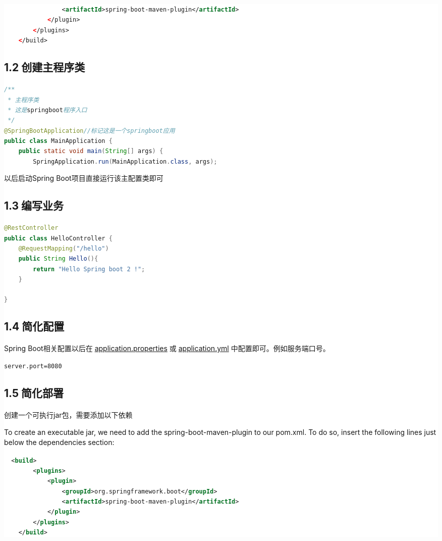 ```xml
                <artifactId>spring-boot-maven-plugin</artifactId>
            </plugin>
        </plugins>
    </build>
```

## 1.2 创建主程序类

```java
/**
 * 主程序类
 * 这是springboot程序入口
 */
@SpringBootApplication//标记这是一个springboot应用
public class MainApplication {
    public static void main(String[] args) {
        SpringApplication.run(MainApplication.class, args);
```

以后启动Spring Boot项目直接运行该主配置类即可

## 1.3 编写业务

```java
@RestController
public class HelloController {
    @RequestMapping("/hello")
    public String Hello(){
        return "Hello Spring boot 2 !";
    }

}
```

## 1.4 简化配置

Spring Boot相关配置以后在 [application.properties](..\..\..\ideahbw\springboot\src\main\resources\application.properties) 或 [application.yml](..\..\..\ideahbw\springboot\src\main\resources\application.yml) 中配置即可。例如服务端口号。

```properties
server.port=8080
```

## 1.5 简化部署

创建一个可执行jar包，需要添加以下依赖

To create an executable jar, we need to add the spring-boot-maven-plugin to our pom.xml. To do so, insert the following lines just below the dependencies section:

```xml
  <build>
        <plugins>
            <plugin>
                <groupId>org.springframework.boot</groupId>
                <artifactId>spring-boot-maven-plugin</artifactId>
            </plugin>
        </plugins>
    </build>
```
